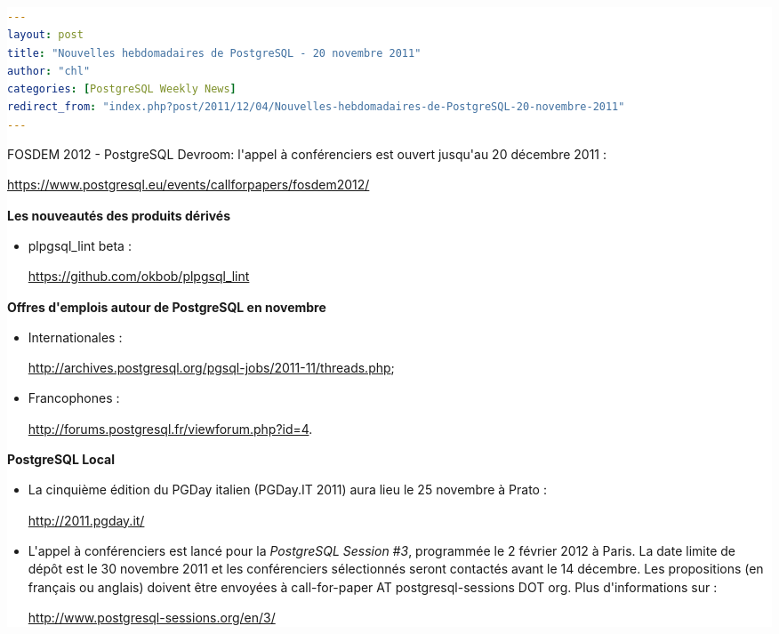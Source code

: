 ```yaml
---
layout: post
title: "Nouvelles hebdomadaires de PostgreSQL - 20 novembre 2011"
author: "chl"
categories: [PostgreSQL Weekly News]
redirect_from: "index.php?post/2011/12/04/Nouvelles-hebdomadaires-de-PostgreSQL-20-novembre-2011"
---
```



<p>FOSDEM 2012 - PostgreSQL Devroom: l'appel &agrave; conf&eacute;renciers est ouvert jusqu'au 20 d&eacute;cembre 2011&nbsp;: 

<a target="_blank" href="https://www.postgresql.eu/events/callforpapers/fosdem2012/">https://www.postgresql.eu/events/callforpapers/fosdem2012/</a></p>

<p><strong>Les nouveaut&eacute;s des produits d&eacute;riv&eacute;s</strong></p>

<ul>

<li>plpgsql_lint beta&nbsp;: 

<a target="_blank" href="https://github.com/okbob/plpgsql_lint">https://github.com/okbob/plpgsql_lint</a></li>

</ul>

<p><strong>Offres d'emplois autour de PostgreSQL en novembre</strong></p>

<ul>

<li>Internationales&nbsp;: 

<a target="_blank" href="http://archives.postgresql.org/pgsql-jobs/2011-11/threads.php">http://archives.postgresql.org/pgsql-jobs/2011-11/threads.php</a>;</li>

<li>Francophones&nbsp;: 

<a target="_blank" href="http://forums.postgresql.fr/viewforum.php?id=4">http://forums.postgresql.fr/viewforum.php?id=4</a>.</li>

</ul>

<p><strong>PostgreSQL Local</strong></p>

<ul>

<li>La cinqui&egrave;me &eacute;dition du PGDay italien (PGDay.IT 2011) aura lieu le 25 novembre &agrave; Prato&nbsp;: 

<a target="_blank" href="http://2011.pgday.it/">http://2011.pgday.it/</a></li>

<li>L'appel &agrave; conf&eacute;renciers est lanc&eacute; pour la <em>PostgreSQL Session #3</em>, programm&eacute;e le 2 f&eacute;vrier 2012 &agrave; Paris. La date limite de d&eacute;p&ocirc;t est le 30 novembre 2011 et les conf&eacute;renciers s&eacute;lectionn&eacute;s seront contact&eacute;s avant le 14 d&eacute;cembre. Les propositions (en fran&ccedil;ais ou anglais) doivent &ecirc;tre envoy&eacute;es &agrave; call-for-paper AT postgresql-sessions DOT org. Plus d'informations sur&nbsp;: 

<a target="_blank" href="http://www.postgresql-sessions.org/en/3/">http://www.postgresql-sessions.org/en/3/</a></li>
